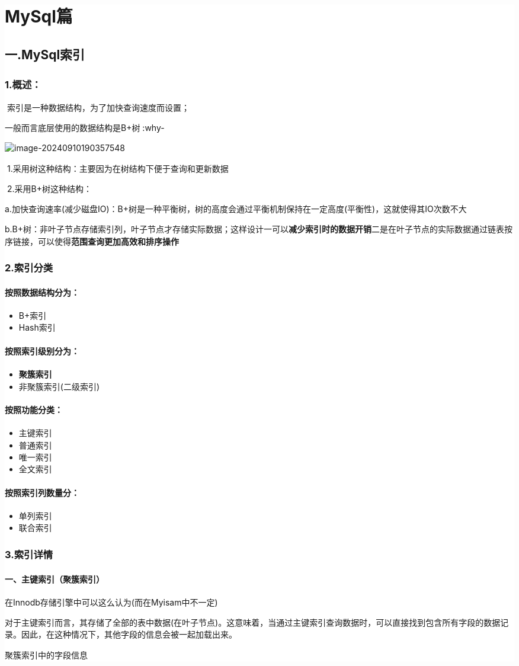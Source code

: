 # MySql篇	

## 一.MySql索引

### 	1.概述：

​		索引是一种数据结构，为了加快查询速度而设置；

一般而言底层使用的数据结构是B+树 :why-

![image-20240910190357548](imgs/image-20240910190357548.png)

​	1.采用树这种结构：主要因为在树结构下便于查询和更新数据

​	2.采用B+树这种结构：

​		a.加快查询速率(减少磁盘IO)：B+树是一种平衡树，树的高度会通过平衡机制保持在一定高度(平衡性)，这就使得其IO次数不大

​		b.B+树：非叶子节点存储索引列，叶子节点才存储实际数据；这样设计一可以**减少索引时的数据开销**二是在叶子节点的实际数据通过链表按序链接，可以使得**范围查询更加高效和排序操作**

### 	2.索引分类

#### 	按照数据结构分为：

- B+索引
- Hash索引

#### 	按照索引级别分为：

- **聚簇索引**
- 非聚簇索引(二级索引)

#### 	按照功能分类：

- 主键索引
- 普通索引
- 唯一索引
- 全文索引

#### 	按照索引列数量分：

- 单列索引
- 联合索引

### 	3.索引详情

#### 一、主键索引（聚簇索引）

在Innodb存储引擎中可以这么认为(而在Myisam中不一定)

​	对于主键索引而言，其存储了全部的表中数据(在叶子节点)。这意味着，当通过主键索引查询数据时，可以直接找到包含所有字段的数据记录。因此，在这种情况下，其他字段的信息会被一起加载出来。

聚簇索引中的字段信息
